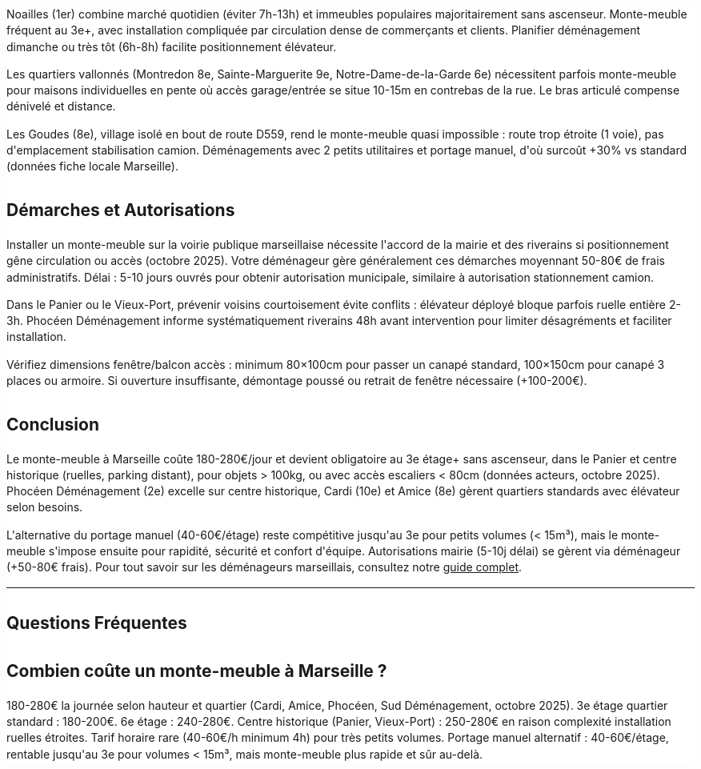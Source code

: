 Noailles (1er) combine marché quotidien (éviter 7h-13h) et immeubles populaires majoritairement sans ascenseur. Monte-meuble fréquent au 3e+, avec installation compliquée par circulation dense de commerçants et clients. Planifier déménagement dimanche ou très tôt (6h-8h) facilite positionnement élévateur.

Les quartiers vallonnés (Montredon 8e, Sainte-Marguerite 9e, Notre-Dame-de-la-Garde 6e) nécessitent parfois monte-meuble pour maisons individuelles en pente où accès garage/entrée se situe 10-15m en contrebas de la rue. Le bras articulé compense dénivelé et distance.

Les Goudes (8e), village isolé en bout de route D559, rend le monte-meuble quasi impossible : route trop étroite (1 voie), pas d'emplacement stabilisation camion. Déménagements avec 2 petits utilitaires et portage manuel, d'où surcoût +30% vs standard (données fiche locale Marseille).

## Démarches et Autorisations

Installer un monte-meuble sur la voirie publique marseillaise nécessite l'accord de la mairie et des riverains si positionnement gêne circulation ou accès (octobre 2025). Votre déménageur gère généralement ces démarches moyennant 50-80€ de frais administratifs. Délai : 5-10 jours ouvrés pour obtenir autorisation municipale, similaire à autorisation stationnement camion.

Dans le Panier ou le Vieux-Port, prévenir voisins courtoisement évite conflits : élévateur déployé bloque parfois ruelle entière 2-3h. Phocéen Déménagement informe systématiquement riverains 48h avant intervention pour limiter désagréments et faciliter installation.

Vérifiez dimensions fenêtre/balcon accès : minimum 80×100cm pour passer un canapé standard, 100×150cm pour canapé 3 places ou armoire. Si ouverture insuffisante, démontage poussé ou retrait de fenêtre nécessaire (+100-200€).

## Conclusion

Le monte-meuble à Marseille coûte 180-280€/jour et devient obligatoire au 3e étage+ sans ascenseur, dans le Panier et centre historique (ruelles, parking distant), pour objets > 100kg, ou avec accès escaliers < 80cm (données acteurs, octobre 2025). Phocéen Déménagement (2e) excelle sur centre historique, Cardi (10e) et Amice (8e) gèrent quartiers standards avec élévateur selon besoins.

L'alternative du portage manuel (40-60€/étage) reste compétitive jusqu'au 3e pour petits volumes (< 15m³), mais le monte-meuble s'impose ensuite pour rapidité, sécurité et confort d'équipe. Autorisations mairie (5-10j délai) se gèrent via déménageur (+50-80€ frais). Pour tout savoir sur les déménageurs marseillais, consultez notre [guide complet](/blog/demenagement-marseille/demenageur-marseille).

---

## Questions Fréquentes

## Combien coûte un monte-meuble à Marseille ?

180-280€ la journée selon hauteur et quartier (Cardi, Amice, Phocéen, Sud Déménagement, octobre 2025). 3e étage quartier standard : 180-200€. 6e étage : 240-280€. Centre historique (Panier, Vieux-Port) : 250-280€ en raison complexité installation ruelles étroites. Tarif horaire rare (40-60€/h minimum 4h) pour très petits volumes. Portage manuel alternatif : 40-60€/étage, rentable jusqu'au 3e pour volumes < 15m³, mais monte-meuble plus rapide et sûr au-delà.
